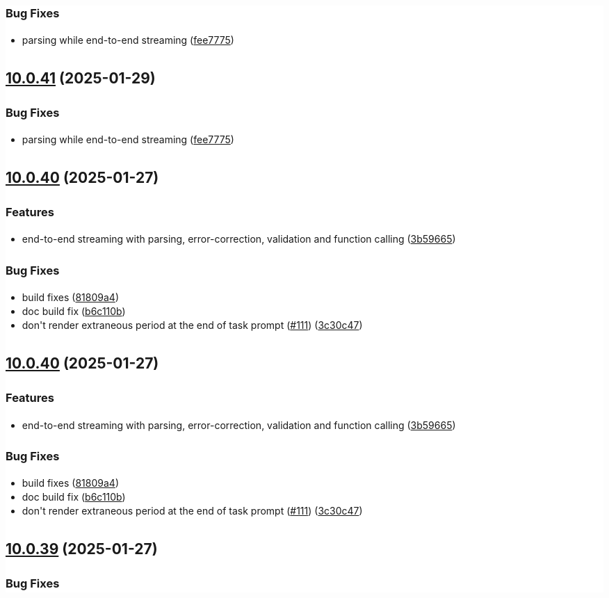 ### Bug Fixes

* parsing while end-to-end streaming ([fee7775](https://github.com/ax-llm/ax/commit/fee7775ae9283903aa7e8815c04a149727bcdbd1))

## [10.0.41](https://github.com/ax-llm/ax/compare/10.0.39...10.0.40) (2025-01-29)

### Bug Fixes

* parsing while end-to-end streaming ([fee7775](https://github.com/ax-llm/ax/commit/fee7775ae9283903aa7e8815c04a149727bcdbd1))
## [10.0.40](https://github.com/ax-llm/ax/compare/10.0.39...10.0.40) (2025-01-27)

### Features

* end-to-end streaming with parsing, error-correction, validation and function calling ([3b59665](https://github.com/ax-llm/ax/commit/3b596658221d8b6fef089e972bb32b44d0df600e))

### Bug Fixes

* build fixes ([81809a4](https://github.com/ax-llm/ax/commit/81809a4129cd0508b9740ae7a382413445edd79e))
* doc build fix ([b6c110b](https://github.com/ax-llm/ax/commit/b6c110b151c78b2096b21b4ec32f573796a3b9de))
* don't render extraneous period at the end of task prompt ([#111](https://github.com/ax-llm/ax/issues/111)) ([3c30c47](https://github.com/ax-llm/ax/commit/3c30c47d06c1f5dbcb425eb840166d436e9ac709))

## [10.0.40](https://github.com/ax-llm/ax/compare/10.0.38...10.0.39) (2025-01-27)

### Features

* end-to-end streaming with parsing, error-correction, validation and function calling ([3b59665](https://github.com/ax-llm/ax/commit/3b596658221d8b6fef089e972bb32b44d0df600e))

### Bug Fixes

* build fixes ([81809a4](https://github.com/ax-llm/ax/commit/81809a4129cd0508b9740ae7a382413445edd79e))
* doc build fix ([b6c110b](https://github.com/ax-llm/ax/commit/b6c110b151c78b2096b21b4ec32f573796a3b9de))
* don't render extraneous period at the end of task prompt ([#111](https://github.com/ax-llm/ax/issues/111)) ([3c30c47](https://github.com/ax-llm/ax/commit/3c30c47d06c1f5dbcb425eb840166d436e9ac709))
## [10.0.39](https://github.com/ax-llm/ax/compare/10.0.38...10.0.39) (2025-01-27)

### Bug Fixes
